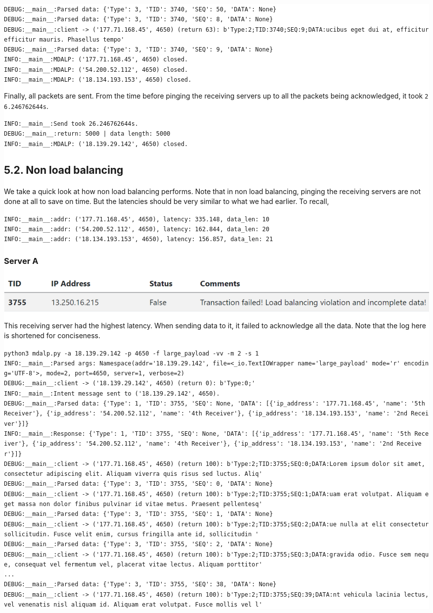 ```
DEBUG:__main__:Parsed data: {'Type': 3, 'TID': 3740, 'SEQ': 50, 'DATA': None}
DEBUG:__main__:Parsed data: {'Type': 3, 'TID': 3740, 'SEQ': 8, 'DATA': None}
DEBUG:__main__:client -> ('177.71.168.45', 4650) (return 63): b'Type:2;TID:3740;SEQ:9;DATA:ucibus eget dui at, efficitur efficitur mauris. Phasellus tempo'
DEBUG:__main__:Parsed data: {'Type': 3, 'TID': 3740, 'SEQ': 9, 'DATA': None}
INFO:__main__:MDALP: ('177.71.168.45', 4650) closed.
INFO:__main__:MDALP: ('54.200.52.112', 4650) closed.
INFO:__main__:MDALP: ('18.134.193.153', 4650) closed.
```
Finally, all packets are sent. From the time before pinging the receiving servers up to all the packets being acknowledged, it took `26.246762644s`.
```
INFO:__main__:Send took 26.246762644s.
DEBUG:__main__:return: 5000 | data length: 5000
INFO:__main__:MDALP: ('18.139.29.142', 4650) closed.
```

## 5.2. Non load balancing
We take a quick look at how non load balancing performs. Note that in non load balancing, pinging the receiving servers are not done at all to save on time. But the latencies should be very similar to what we had earlier. To recall,
```
INFO:__main__:addr: ('177.71.168.45', 4650), latency: 335.148, data_len: 10
INFO:__main__:addr: ('54.200.52.112', 4650), latency: 162.844, data_len: 20
INFO:__main__:addr: ('18.134.193.153', 4650), latency: 156.857, data_len: 21
```
### Server A

![](logs/a.png)

This receiving server had the highest latency. When sending data to it, it failed to acknowledge all the data. Note that the log here is shortened for conciseness.
```
python3 mdalp.py -a 18.139.29.142 -p 4650 -f large_payload -vv -m 2 -s 1
INFO:__main__:Parsed args: Namespace(addr='18.139.29.142', file=<_io.TextIOWrapper name='large_payload' mode='r' encoding='UTF-8'>, mode=2, port=4650, server=1, verbose=2)
DEBUG:__main__:client -> ('18.139.29.142', 4650) (return 0): b'Type:0;'
INFO:__main__:Intent message sent to ('18.139.29.142', 4650).
DEBUG:__main__:Parsed data: {'Type': 1, 'TID': 3755, 'SEQ': None, 'DATA': [{'ip_address': '177.71.168.45', 'name': '5th Receiver'}, {'ip_address': '54.200.52.112', 'name': '4th Receiver'}, {'ip_address': '18.134.193.153', 'name': '2nd Receiver'}]}
INFO:__main__:Response: {'Type': 1, 'TID': 3755, 'SEQ': None, 'DATA': [{'ip_address': '177.71.168.45', 'name': '5th Receiver'}, {'ip_address': '54.200.52.112', 'name': '4th Receiver'}, {'ip_address': '18.134.193.153', 'name': '2nd Receiver'}]}
DEBUG:__main__:client -> ('177.71.168.45', 4650) (return 100): b'Type:2;TID:3755;SEQ:0;DATA:Lorem ipsum dolor sit amet, consectetur adipiscing elit. Aliquam viverra quis risus sed luctus. Aliq'
DEBUG:__main__:Parsed data: {'Type': 3, 'TID': 3755, 'SEQ': 0, 'DATA': None}
DEBUG:__main__:client -> ('177.71.168.45', 4650) (return 100): b'Type:2;TID:3755;SEQ:1;DATA:uam erat volutpat. Aliquam eget massa non dolor finibus pulvinar id vitae metus. Praesent pellentesq'
DEBUG:__main__:Parsed data: {'Type': 3, 'TID': 3755, 'SEQ': 1, 'DATA': None}
DEBUG:__main__:client -> ('177.71.168.45', 4650) (return 100): b'Type:2;TID:3755;SEQ:2;DATA:ue nulla at elit consectetur sollicitudin. Fusce velit enim, cursus fringilla ante id, sollicitudin '
DEBUG:__main__:Parsed data: {'Type': 3, 'TID': 3755, 'SEQ': 2, 'DATA': None}
DEBUG:__main__:client -> ('177.71.168.45', 4650) (return 100): b'Type:2;TID:3755;SEQ:3;DATA:gravida odio. Fusce sem neque, consequat vel fermentum vel, placerat vitae lectus. Aliquam porttitor'
...
DEBUG:__main__:Parsed data: {'Type': 3, 'TID': 3755, 'SEQ': 38, 'DATA': None}
DEBUG:__main__:client -> ('177.71.168.45', 4650) (return 100): b'Type:2;TID:3755;SEQ:39;DATA:nt vehicula lacinia lectus, vel venenatis nisl aliquam id. Aliquam erat volutpat. Fusce mollis vel l'
```